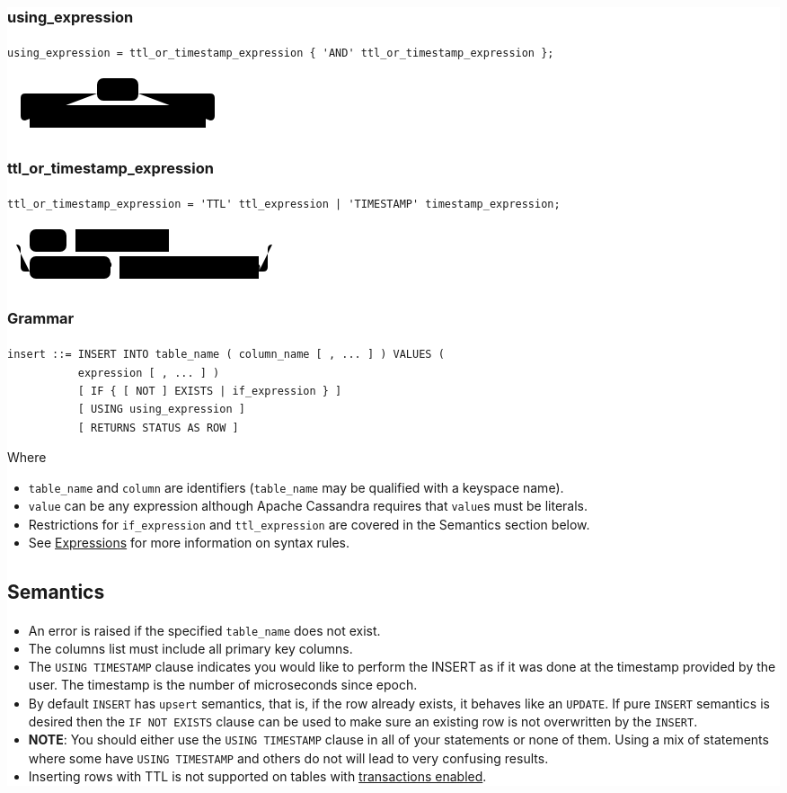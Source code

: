 ### using_expression

```
using_expression = ttl_or_timestamp_expression { 'AND' ttl_or_timestamp_expression };
```

<svg class="rrdiagram" version="1.1" xmlns:xlink="http://www.w3.org/1999/xlink" xmlns="http://www.w3.org/2000/svg" width="246" height="65" viewbox="0 0 246 65"><path class="connector" d="M0 52h25m-5 0q-5 0-5-5v-20q0-5 5-5h80m46 0h80q5 0 5 5v20q0 5-5 5m-5 0h25"/><rect class="literal" x="100" y="5" width="46" height="25" rx="7"/><text class="text" x="110" y="22">AND</text><a xlink:href="../grammar_diagrams#ttl-or-timestamp-expression"><rect class="rule" x="25" y="35" width="196" height="25"/><text class="text" x="35" y="52">ttl_or_timestamp_expression</text></a></svg>

### ttl_or_timestamp_expression

```
ttl_or_timestamp_expression = 'TTL' ttl_expression | 'TIMESTAMP' timestamp_expression;
```

<svg class="rrdiagram" version="1.1" xmlns:xlink="http://www.w3.org/1999/xlink" xmlns="http://www.w3.org/2000/svg" width="305" height="65" viewbox="0 0 305 65"><path class="connector" d="M0 22h25m41 0h10m104 0h120m-290 0q5 0 5 5v20q0 5 5 5h5m90 0h10m155 0h5q5 0 5-5v-20q0-5 5-5m5 0h5"/><rect class="literal" x="25" y="5" width="41" height="25" rx="7"/><text class="text" x="35" y="22">TTL</text><a xlink:href="../grammar_diagrams#ttl-expression"><rect class="rule" x="76" y="5" width="104" height="25"/><text class="text" x="86" y="22">ttl_expression</text></a><rect class="literal" x="25" y="35" width="90" height="25" rx="7"/><text class="text" x="35" y="52">TIMESTAMP</text><a xlink:href="../grammar_diagrams#timestamp-expression"><rect class="rule" x="125" y="35" width="155" height="25"/><text class="text" x="135" y="52">timestamp_expression</text></a></svg>

### Grammar

```
insert ::= INSERT INTO table_name ( column_name [ , ... ] ) VALUES ( 
           expression [ , ... ] )  
           [ IF { [ NOT ] EXISTS | if_expression } ] 
           [ USING using_expression ] 
           [ RETURNS STATUS AS ROW ]
```

Where

- `table_name` and `column` are identifiers (`table_name` may be qualified with a keyspace name).
- `value` can be any expression although Apache Cassandra requires that `value`s must be literals.
- Restrictions for `if_expression` and `ttl_expression` are covered in the Semantics section below.
- See [Expressions](..#expressions) for more information on syntax rules.

## Semantics

- An error is raised if the specified `table_name` does not exist. 
- The columns list must include all primary key columns.
- The `USING TIMESTAMP` clause indicates you would like to perform the INSERT as if it was done at the
  timestamp provided by the user. The timestamp is the number of microseconds since epoch.
- By default `INSERT` has `upsert` semantics, that is, if the row already exists, it behaves like an `UPDATE`. If pure
 `INSERT` semantics is desired then the `IF NOT EXISTS` clause can be used to make sure an existing row is not overwritten by the `INSERT`.
- **NOTE**: You should either use the `USING TIMESTAMP` clause in all of your statements or none of
  them. Using a mix of statements where some have `USING TIMESTAMP` and others do not will lead to
  very confusing results.
- Inserting rows with TTL is not supported on tables with [transactions enabled](./../ddl_create_table#table-properties-1). 

